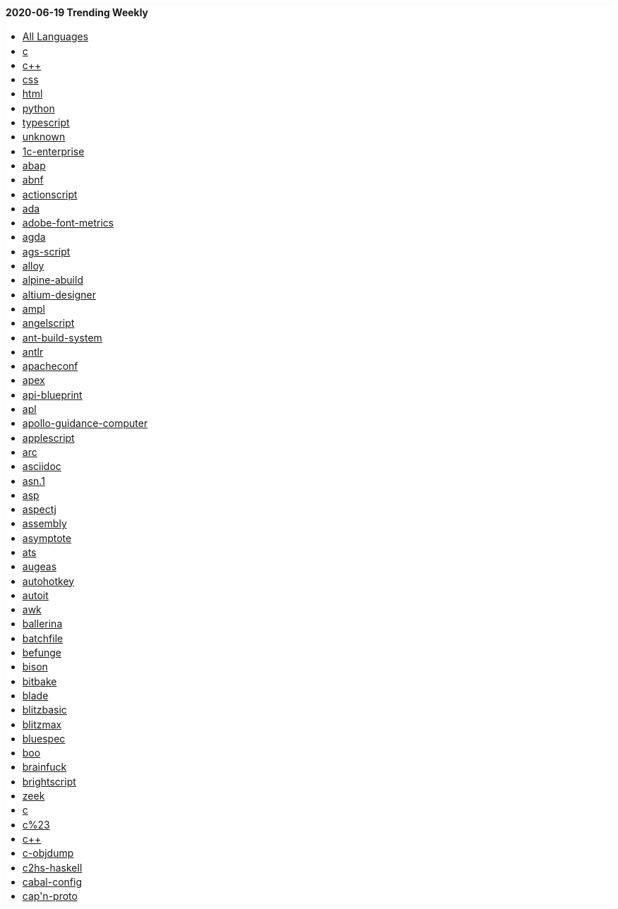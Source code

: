 

**2020-06-19 Trending Weekly**

- [All Languages](#all-languages)
- [c](#c)
- [c++](#c)
- [css](#css)
- [html](#html)
- [python](#python)
- [typescript](#typescript)
- [unknown](#unknown)
- [1c-enterprise](#1c-enterprise)
- [abap](#abap)
- [abnf](#abnf)
- [actionscript](#actionscript)
- [ada](#ada)
- [adobe-font-metrics](#adobe-font-metrics)
- [agda](#agda)
- [ags-script](#ags-script)
- [alloy](#alloy)
- [alpine-abuild](#alpine-abuild)
- [altium-designer](#altium-designer)
- [ampl](#ampl)
- [angelscript](#angelscript)
- [ant-build-system](#ant-build-system)
- [antlr](#antlr)
- [apacheconf](#apacheconf)
- [apex](#apex)
- [api-blueprint](#api-blueprint)
- [apl](#apl)
- [apollo-guidance-computer](#apollo-guidance-computer)
- [applescript](#applescript)
- [arc](#arc)
- [asciidoc](#asciidoc)
- [asn.1](#asn1)
- [asp](#asp)
- [aspectj](#aspectj)
- [assembly](#assembly)
- [asymptote](#asymptote)
- [ats](#ats)
- [augeas](#augeas)
- [autohotkey](#autohotkey)
- [autoit](#autoit)
- [awk](#awk)
- [ballerina](#ballerina)
- [batchfile](#batchfile)
- [befunge](#befunge)
- [bison](#bison)
- [bitbake](#bitbake)
- [blade](#blade)
- [blitzbasic](#blitzbasic)
- [blitzmax](#blitzmax)
- [bluespec](#bluespec)
- [boo](#boo)
- [brainfuck](#brainfuck)
- [brightscript](#brightscript)
- [zeek](#zeek)
- [c](#c-1)
- [c%23](#c)
- [c++](#c-1)
- [c-objdump](#c-objdump)
- [c2hs-haskell](#c2hs-haskell)
- [cabal-config](#cabal-config)
- [cap'n-proto](#capn-proto)